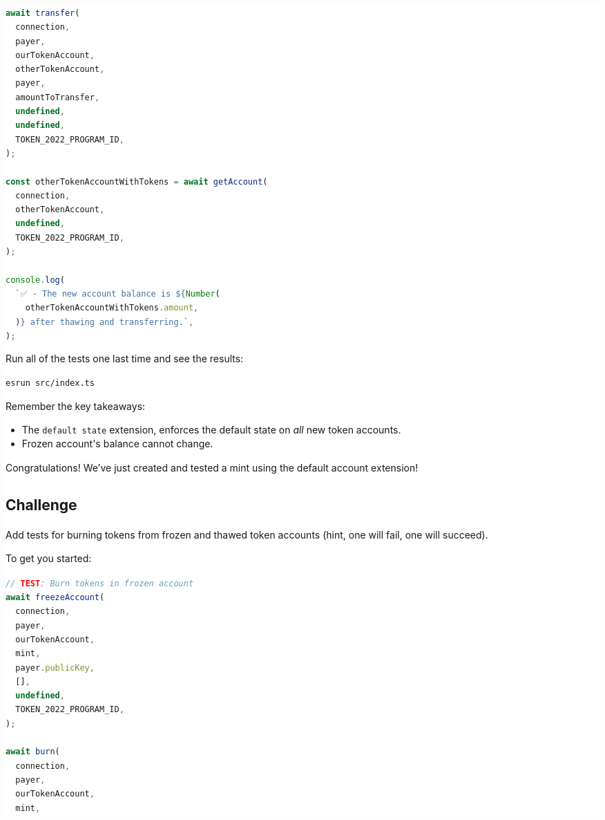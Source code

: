 ```typescript
await transfer(
  connection,
  payer,
  ourTokenAccount,
  otherTokenAccount,
  payer,
  amountToTransfer,
  undefined,
  undefined,
  TOKEN_2022_PROGRAM_ID,
);

const otherTokenAccountWithTokens = await getAccount(
  connection,
  otherTokenAccount,
  undefined,
  TOKEN_2022_PROGRAM_ID,
);

console.log(
  `✅ - The new account balance is ${Number(
    otherTokenAccountWithTokens.amount,
  )} after thawing and transferring.`,
);
```

Run all of the tests one last time and see the results:

```bash
esrun src/index.ts
```

Remember the key takeaways:

- The `default state` extension, enforces the default state on _all_ new token
  accounts.
- Frozen account's balance cannot change.

Congratulations! We’ve just created and tested a mint using the default account
extension!

## Challenge

Add tests for burning tokens from frozen and thawed token accounts (hint, one
will fail, one will succeed).

To get you started:

```ts
// TEST: Burn tokens in frozen account
await freezeAccount(
  connection,
  payer,
  ourTokenAccount,
  mint,
  payer.publicKey,
  [],
  undefined,
  TOKEN_2022_PROGRAM_ID,
);

await burn(
  connection,
  payer,
  ourTokenAccount,
  mint,
```
